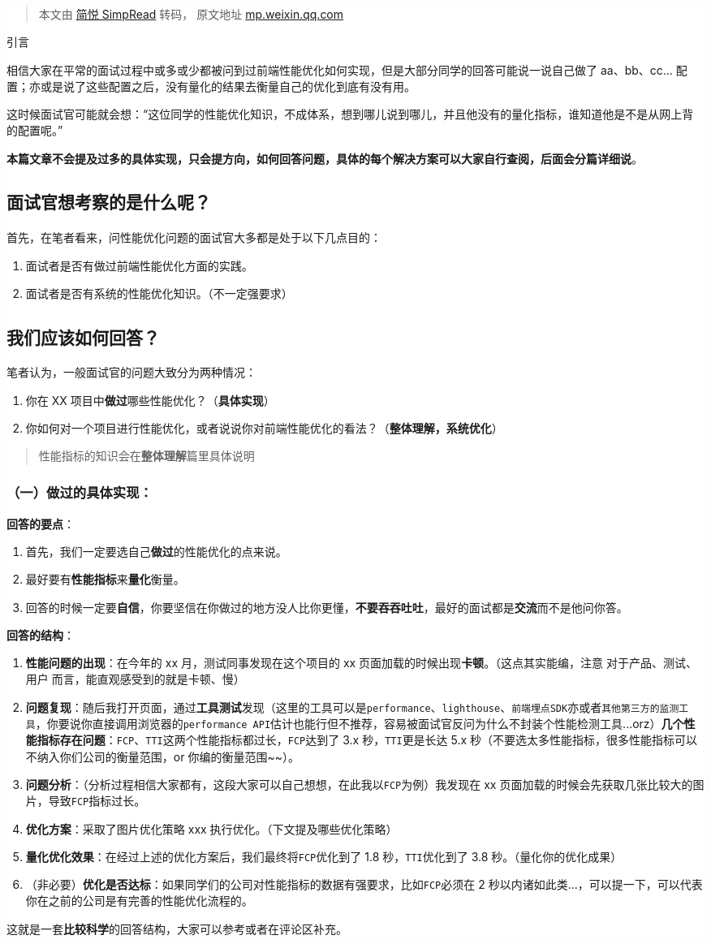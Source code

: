 > 本文由 [简悦 SimpRead](http://ksria.com/simpread/) 转码， 原文地址 [mp.weixin.qq.com](https://mp.weixin.qq.com/s/lwRxz1eYKBPAcS0YnT-OWw)

引言  

相信大家在平常的面试过程中或多或少都被问到过前端性能优化如何实现，但是大部分同学的回答可能说一说自己做了 aa、bb、cc... 配置；亦或是说了这些配置之后，没有量化的结果去衡量自己的优化到底有没有用。

这时候面试官可能就会想：“这位同学的性能优化知识，不成体系，想到哪儿说到哪儿，并且他没有的量化指标，谁知道他是不是从网上背的配置呢。”

**本篇文章不会提及过多的具体实现，只会提方向，如何回答问题，具体的每个解决方案可以大家自行查阅，后面会分篇详细说**。

面试官想考察的是什么呢？
------------

首先，在笔者看来，问性能优化问题的面试官大多都是处于以下几点目的：

1.  面试者是否有做过前端性能优化方面的实践。
    
2.  面试者是否有系统的性能优化知识。（不一定强要求）
    

我们应该如何回答？
---------

笔者认为，一般面试官的问题大致分为两种情况：

1.  你在 XX 项目中**做过**哪些性能优化？（**具体实现**）
    
2.  你如何对一个项目进行性能优化，或者说说你对前端性能优化的看法？（**整体理解，系统优化**）
    

> 性能指标的知识会在**整体理解**篇里具体说明

### （一）做过的具体实现：

**回答的要点**：

1.  首先，我们一定要选自己**做过**的性能优化的点来说。
    
2.  最好要有**性能指标**来**量化**衡量。
    
3.  回答的时候一定要**自信**，你要坚信在你做过的地方没人比你更懂，**不要吞吞吐吐**，最好的面试都是**交流**而不是他问你答。
    

**回答的结构**：

1.  **性能问题的出现**：在今年的 xx 月，测试同事发现在这个项目的 xx 页面加载的时候出现**卡顿**。（这点其实能编，注意 对于产品、测试、用户 而言，能直观感受到的就是卡顿、慢）
    
2.  **问题复现**：随后我打开页面，通过**工具测试**发现（这里的工具可以是`performance`、`lighthouse`、`前端埋点SDK`亦或者`其他第三方的监测工具`，你要说你直接调用浏览器的`performance API`估计也能行但不推荐，容易被面试官反问为什么不封装个性能检测工具...orz）**几个性能指标存在问题**：`FCP`、`TTI`这两个性能指标都过长，`FCP`达到了 3.x 秒，`TTI`更是长达 5.x 秒（不要选太多性能指标，很多性能指标可以不纳入你们公司的衡量范围，or 你编的衡量范围~~）。
    
3.  **问题分析**：（分析过程相信大家都有，这段大家可以自己想想，在此我以`FCP`为例）我发现在 xx 页面加载的时候会先获取几张比较大的图片，导致`FCP`指标过长。
    
4.  **优化方案**：采取了图片优化策略 xxx 执行优化。（下文提及哪些优化策略）
    
5.  **量化优化效果**：在经过上述的优化方案后，我们最终将`FCP`优化到了 1.8 秒，`TTI`优化到了 3.8 秒。（量化你的优化成果）
    
6.  （非必要）**优化是否达标**：如果同学们的公司对性能指标的数据有强要求，比如`FCP`必须在 2 秒以内诸如此类...，可以提一下，可以代表你在之前的公司是有完善的性能优化流程的。
    

这就是一套**比较科学**的回答结构，大家可以参考或者在评论区补充。
